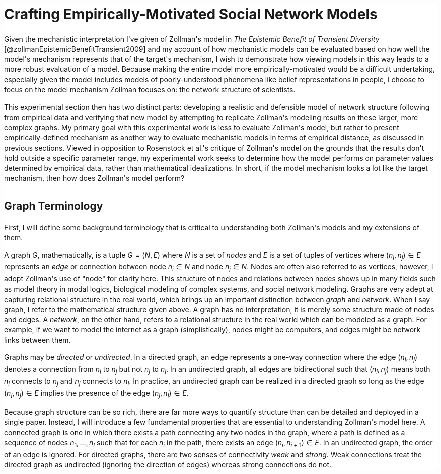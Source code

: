 # Crafting Empirically-Motivated Social Network Models

Given the mechanistic interpretation I've given of Zollman's model in *The Epistemic Benefit of Transient Diversity* [@zollmanEpistemicBenefitTransient2009] and my account of how mechanistic models can be evaluated based on how well the model's mechanism represents that of the target's mechanism, I wish to demonstrate how viewing models in this way leads to a more robust evaluation of a model. Because making the entire model more empirically-motivated would be a difficult undertaking, especially given the model includes models of poorly-understood phenomena like belief representations in people, I choose to focus on the model mechanism Zollman focuses on: the network structure of scientists.

This experimental section then has two distinct parts: developing a realistic and defensible model of network structure following from empirical data and verifying that new model by attempting to replicate Zollman's modeling results on these larger, more complex graphs. My primary goal with this experimental work is less to evaluate Zollman's model, but rather to present empirically-defined mechanism as another way to evaluate mechanistic models in terms of empirical distance, as discussed in previous sections. Viewed in opposition to Rosenstock et al.'s critique of Zollman's model on the grounds that the results don't hold outside a specific parameter range, my experimental work seeks to determine how the model performs on parameter values determined by empirical data, rather than mathematical idealizations. In short, if the model mechanism looks a lot like the target mechanism, then how does Zollman's model perform?

## Graph Terminology

First, I will define some background terminology that is critical to understanding both Zollman's models and my extensions of them.

A graph $G$, mathematically, is a tuple $G = (N, E)$ where $N$ is a set of *nodes* and $E$ is a set of tuples of vertices where $(n_i, n_j) \in E$ represents an *edge* or connection between node $n_i \in N$ and node $n_j \in N$. Nodes are often also referred to as vertices, however, I adopt Zollman's use of "node" for clarity here. This structure of nodes and relations between nodes shows up in many fields such as model theory in modal logics, biological modeling of complex systems, and social network modeling. Graphs are very adept at capturing relational structure in the real world, which brings up an important distinction between *graph* and *network*. When I say graph, I refer to the mathematical structure given above. A graph has no interpretation, it is merely some structure made of nodes and edges. A *network*, on the other hand, refers to a relational structure in the real world which can be modeled as a graph. For example, if we want to model the internet as a graph (simplistically), nodes might be computers, and edges might be network links between them.

Graphs may be *directed* or *undirected*. In a directed graph, an edge represents a one-way connection where the edge $(n_i, n_j)$ denotes a connection from $n_i$ to $n_j$ but not $n_j$ to $n_i$. In an undirected graph, all edges are bidirectional such that $(n_i, n_j)$ means both $n_i$ connects to $n_j$ and $n_j$ connects to $n_i$. In practice, an undirected graph can be realized in a directed graph so long as the edge $(n_i, n_j) \in E$ implies the presence of the edge $(n_j, n_i) \in E$.

Because graph structure can be so rich, there are far more ways to quantify structure than can be detailed and deployed in a single paper. Instead, I will introduce a few fundamental properties that are essential to understanding Zollman's model here. A connected graph is one in which there exists a path connecting any two nodes in the graph, where a path is defined as a sequence of nodes $n_1, \ldots, n_l$ such that for each $n_i$ in the path, there exists an edge $(n_i, n_{i+1}) \in E$. In an undirected graph, the order of an edge is ignored. For directed graphs, there are two senses of connectivity *weak* and *strong*. Weak connections treat the directed graph as undirected (ignoring the direction of edges) whereas strong connections do not.
